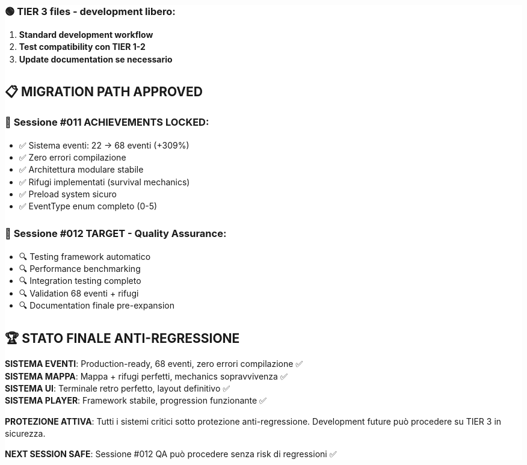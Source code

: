 ### 🟢 **TIER 3 files - development libero:**
1. **Standard development workflow**
2. **Test compatibility con TIER 1-2**
3. **Update documentation se necessario**

## 📋 **MIGRATION PATH APPROVED**

### 🎯 **Sessione #011 ACHIEVEMENTS LOCKED:**
- ✅ Sistema eventi: 22 → 68 eventi (+309%)
- ✅ Zero errori compilazione
- ✅ Architettura modulare stabile  
- ✅ Rifugi implementati (survival mechanics)
- ✅ Preload system sicuro
- ✅ EventType enum completo (0-5)

### 🎯 **Sessione #012 TARGET - Quality Assurance:**
- 🔍 Testing framework automatico
- 🔍 Performance benchmarking  
- 🔍 Integration testing completo
- 🔍 Validation 68 eventi + rifugi
- 🔍 Documentation finale pre-expansion

## 🏆 **STATO FINALE ANTI-REGRESSIONE**

**SISTEMA EVENTI**: Production-ready, 68 eventi, zero errori compilazione ✅  
**SISTEMA MAPPA**: Mappa + rifugi perfetti, mechanics sopravvivenza ✅  
**SISTEMA UI**: Terminale retro perfetto, layout definitivo ✅  
**SISTEMA PLAYER**: Framework stabile, progression funzionante ✅

**PROTEZIONE ATTIVA**: Tutti i sistemi critici sotto protezione anti-regressione. Development future può procedere su TIER 3 in sicurezza.

**NEXT SESSION SAFE**: Sessione #012 QA può procedere senza risk di regressioni ✅ 